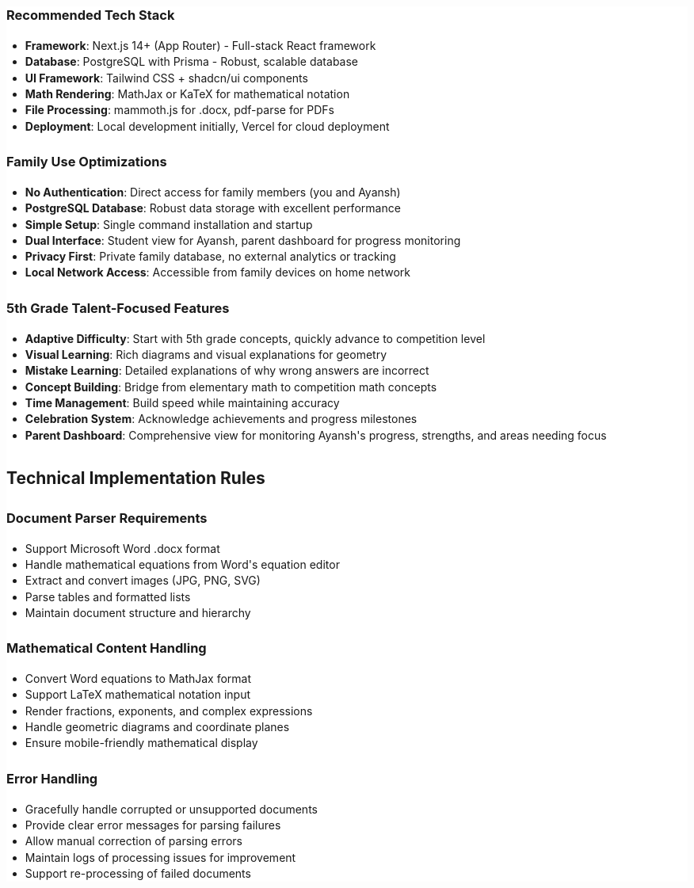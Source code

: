 ### Recommended Tech Stack
- **Framework**: Next.js 14+ (App Router) - Full-stack React framework
- **Database**: PostgreSQL with Prisma - Robust, scalable database
- **UI Framework**: Tailwind CSS + shadcn/ui components
- **Math Rendering**: MathJax or KaTeX for mathematical notation
- **File Processing**: mammoth.js for .docx, pdf-parse for PDFs
- **Deployment**: Local development initially, Vercel for cloud deployment

### Family Use Optimizations
- **No Authentication**: Direct access for family members (you and Ayansh)
- **PostgreSQL Database**: Robust data storage with excellent performance
- **Simple Setup**: Single command installation and startup
- **Dual Interface**: Student view for Ayansh, parent dashboard for progress monitoring
- **Privacy First**: Private family database, no external analytics or tracking
- **Local Network Access**: Accessible from family devices on home network

### 5th Grade Talent-Focused Features
- **Adaptive Difficulty**: Start with 5th grade concepts, quickly advance to competition level
- **Visual Learning**: Rich diagrams and visual explanations for geometry
- **Mistake Learning**: Detailed explanations of why wrong answers are incorrect
- **Concept Building**: Bridge from elementary math to competition math concepts
- **Time Management**: Build speed while maintaining accuracy
- **Celebration System**: Acknowledge achievements and progress milestones
- **Parent Dashboard**: Comprehensive view for monitoring Ayansh's progress, strengths, and areas needing focus

## Technical Implementation Rules

### Document Parser Requirements
- Support Microsoft Word .docx format
- Handle mathematical equations from Word's equation editor
- Extract and convert images (JPG, PNG, SVG)
- Parse tables and formatted lists
- Maintain document structure and hierarchy

### Mathematical Content Handling
- Convert Word equations to MathJax format
- Support LaTeX mathematical notation input
- Render fractions, exponents, and complex expressions
- Handle geometric diagrams and coordinate planes
- Ensure mobile-friendly mathematical display

### Error Handling
- Gracefully handle corrupted or unsupported documents
- Provide clear error messages for parsing failures
- Allow manual correction of parsing errors
- Maintain logs of processing issues for improvement
- Support re-processing of failed documents
